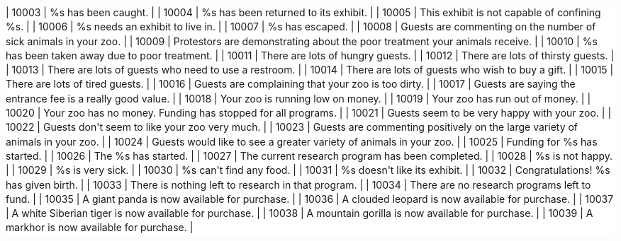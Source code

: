 | 10003 | %s has been caught. |
| 10004 | %s has been returned to its exhibit. |
| 10005 | This exhibit is not capable of confining %s. |
| 10006 | %s needs an exhibit to live in. |
| 10007 | %s has escaped. |
| 10008 | Guests are commenting on the number of sick animals in your zoo. |
| 10009 | Protestors are demonstrating about the poor treatment your animals receive. |
| 10010 | %s has been taken away due to poor treatment. |
| 10011 | There are lots of hungry guests. |
| 10012 | There are lots of thirsty guests. |
| 10013 | There are lots of guests who need to use a restroom. |
| 10014 | There are lots of guests who wish to buy a gift. |
| 10015 | There are lots of tired guests. |
| 10016 | Guests are complaining that your zoo is too dirty. |
| 10017 | Guests are saying the entrance fee is a really good value. |
| 10018 | Your zoo is running low on money. |
| 10019 | Your zoo has run out of money. |
| 10020 | Your zoo has no money.  Funding has stopped for all programs. |
| 10021 | Guests seem to be very happy with your zoo. |
| 10022 | Guests don't seem to like your zoo very much. |
| 10023 | Guests are commenting positively on the large variety of animals in your zoo. |
| 10024 | Guests would like to see a greater variety of animals in your zoo. |
| 10025 | Funding for %s has started. |
| 10026 | The %s has started. |
| 10027 | The current research program has been completed. |
| 10028 | %s is not happy. |
| 10029 | %s is very sick. |
| 10030 | %s can't find any food. |
| 10031 | %s doesn't like its exhibit. |
| 10032 | Congratulations! %s has given birth. |
| 10033 | There is nothing left to research in that program. |
| 10034 | There are no research programs left to fund. |
| 10035 | A giant panda is now available for purchase. |
| 10036 | A clouded leopard is now available for purchase. |
| 10037 | A white Siberian tiger is now available for purchase. |
| 10038 | A mountain gorilla is now available for purchase. |
| 10039 | A markhor is now available for purchase. |